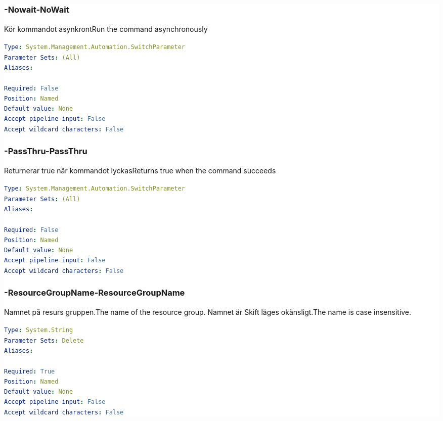 ### <span data-ttu-id="371ec-123">-Nowait</span><span class="sxs-lookup"><span data-stu-id="371ec-123">-NoWait</span></span>
<span data-ttu-id="371ec-124">Kör kommandot asynkront</span><span class="sxs-lookup"><span data-stu-id="371ec-124">Run the command asynchronously</span></span>

```yaml
Type: System.Management.Automation.SwitchParameter
Parameter Sets: (All)
Aliases:

Required: False
Position: Named
Default value: None
Accept pipeline input: False
Accept wildcard characters: False
```

### <span data-ttu-id="371ec-125">-PassThru</span><span class="sxs-lookup"><span data-stu-id="371ec-125">-PassThru</span></span>
<span data-ttu-id="371ec-126">Returnerar true när kommandot lyckas</span><span class="sxs-lookup"><span data-stu-id="371ec-126">Returns true when the command succeeds</span></span>

```yaml
Type: System.Management.Automation.SwitchParameter
Parameter Sets: (All)
Aliases:

Required: False
Position: Named
Default value: None
Accept pipeline input: False
Accept wildcard characters: False
```

### <span data-ttu-id="371ec-127">-ResourceGroupName</span><span class="sxs-lookup"><span data-stu-id="371ec-127">-ResourceGroupName</span></span>
<span data-ttu-id="371ec-128">Namnet på resurs gruppen.</span><span class="sxs-lookup"><span data-stu-id="371ec-128">The name of the resource group.</span></span>
<span data-ttu-id="371ec-129">Namnet är Skift läges okänsligt.</span><span class="sxs-lookup"><span data-stu-id="371ec-129">The name is case insensitive.</span></span>

```yaml
Type: System.String
Parameter Sets: Delete
Aliases:

Required: True
Position: Named
Default value: None
Accept pipeline input: False
Accept wildcard characters: False
```
